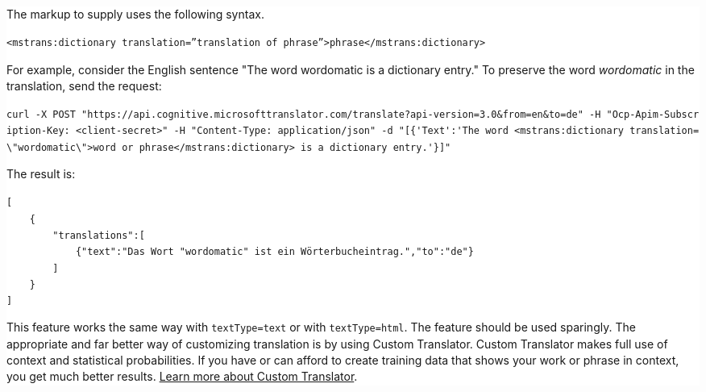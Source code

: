 The markup to supply uses the following syntax.

``` 
<mstrans:dictionary translation=”translation of phrase”>phrase</mstrans:dictionary>
```

For example, consider the English sentence "The word wordomatic is a dictionary entry." To preserve the word _wordomatic_ in the translation, send the request:

```
curl -X POST "https://api.cognitive.microsofttranslator.com/translate?api-version=3.0&from=en&to=de" -H "Ocp-Apim-Subscription-Key: <client-secret>" -H "Content-Type: application/json" -d "[{'Text':'The word <mstrans:dictionary translation=\"wordomatic\">word or phrase</mstrans:dictionary> is a dictionary entry.'}]"
```

The result is:

```
[
    {
        "translations":[
            {"text":"Das Wort "wordomatic" ist ein Wörterbucheintrag.","to":"de"}
        ]
    }
]
```

This feature works the same way with `textType=text` or with `textType=html`. The feature should be used sparingly. The appropriate and far better way of customizing translation is by using Custom Translator. Custom Translator makes full use of context and statistical probabilities. If you have or can afford to create training data that shows your work or phrase in context, you get much better results. [Learn more about Custom Translator](../customization.md).
 





